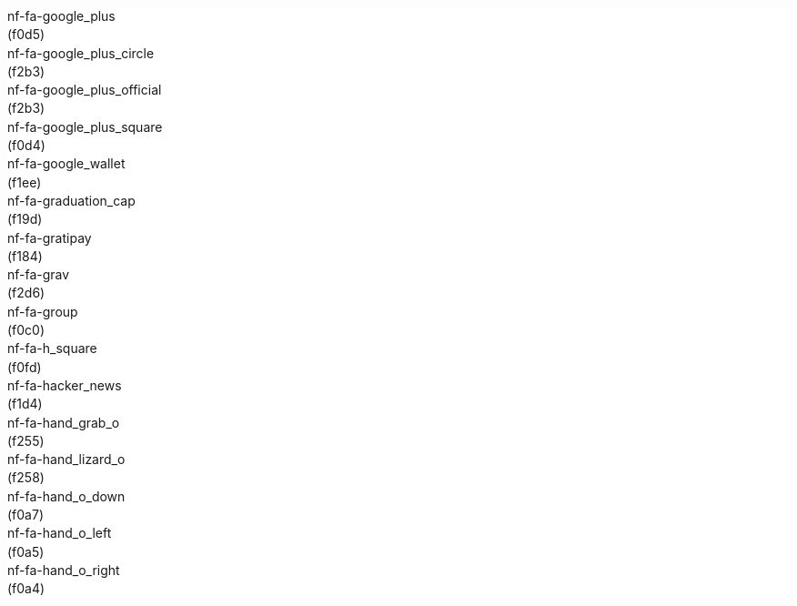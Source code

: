   <div class="column">
    <div class="nerd-font nerd-font-fa-google_plus center"></div>
    <span>nf-fa-google_plus <br/>(f0d5)</span>
  </div>
  <div class="column">
    <div class="nerd-font nerd-font-fa-google_plus_circle center"></div>
    <span>nf-fa-google_plus_circle <br/>(f2b3)</span>
  </div>
  <div class="column">
    <div class="nerd-font nerd-font-fa-google_plus_official center"></div>
    <span>nf-fa-google_plus_official <br/>(f2b3)</span>
  </div>
  <div class="column">
    <div class="nerd-font nerd-font-fa-google_plus_square center"></div>
    <span>nf-fa-google_plus_square <br/>(f0d4)</span>
  </div>
  <div class="column">
    <div class="nerd-font nerd-font-fa-google_wallet center"></div>
    <span>nf-fa-google_wallet <br/>(f1ee)</span>
  </div>
  <div class="column">
    <div class="nerd-font nerd-font-fa-graduation_cap center"></div>
    <span>nf-fa-graduation_cap <br/>(f19d)</span>
  </div>
  <div class="column">
    <div class="nerd-font nerd-font-fa-gratipay center"></div>
    <span>nf-fa-gratipay <br/>(f184)</span>
  </div>
  <div class="column">
    <div class="nerd-font nerd-font-fa-grav center"></div>
    <span>nf-fa-grav <br/>(f2d6)</span>
  </div>
  <div class="column">
    <div class="nerd-font nerd-font-fa-group center"></div>
    <span>nf-fa-group <br/>(f0c0)</span>
  </div>
  <div class="column">
    <div class="nerd-font nerd-font-fa-h_square center"></div>
    <span>nf-fa-h_square <br/>(f0fd)</span>
  </div>
  <div class="column">
    <div class="nerd-font nerd-font-fa-hacker_news center"></div>
    <span>nf-fa-hacker_news <br/>(f1d4)</span>
  </div>
  <div class="column">
    <div class="nerd-font nerd-font-fa-hand_grab_o center"></div>
    <span>nf-fa-hand_grab_o <br/>(f255)</span>
  </div>
  <div class="column">
    <div class="nerd-font nerd-font-fa-hand_lizard_o center"></div>
    <span>nf-fa-hand_lizard_o <br/>(f258)</span>
  </div>
  <div class="column">
    <div class="nerd-font nerd-font-fa-hand_o_down center"></div>
    <span>nf-fa-hand_o_down <br/>(f0a7)</span>
  </div>
  <div class="column">
    <div class="nerd-font nerd-font-fa-hand_o_left center"></div>
    <span>nf-fa-hand_o_left <br/>(f0a5)</span>
  </div>
  <div class="column">
    <div class="nerd-font nerd-font-fa-hand_o_right center"></div>
    <span>nf-fa-hand_o_right <br/>(f0a4)</span>
  </div>